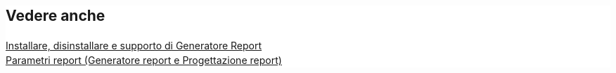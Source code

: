  
  
## <a name="see-also"></a>Vedere anche  
 [Installare, disinstallare e supporto di Generatore Report](../install-uninstall-and-report-builder-support.md)   
 [Parametri report &#40;Generatore report e Progettazione report&#41;](../report-design/report-parameters-report-builder-and-report-designer.md)  
  
  
